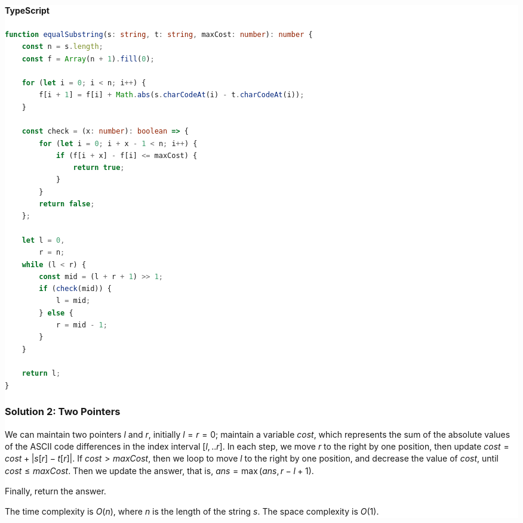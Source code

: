 #### TypeScript

```ts
function equalSubstring(s: string, t: string, maxCost: number): number {
    const n = s.length;
    const f = Array(n + 1).fill(0);

    for (let i = 0; i < n; i++) {
        f[i + 1] = f[i] + Math.abs(s.charCodeAt(i) - t.charCodeAt(i));
    }

    const check = (x: number): boolean => {
        for (let i = 0; i + x - 1 < n; i++) {
            if (f[i + x] - f[i] <= maxCost) {
                return true;
            }
        }
        return false;
    };

    let l = 0,
        r = n;
    while (l < r) {
        const mid = (l + r + 1) >> 1;
        if (check(mid)) {
            l = mid;
        } else {
            r = mid - 1;
        }
    }

    return l;
}
```







### Solution 2: Two Pointers

We can maintain two pointers $l$ and $r$, initially $l = r = 0$; maintain a variable $\textit{cost}$, which represents the sum of the absolute values of the ASCII code differences in the index interval $[l,..r]$. In each step, we move $r$ to the right by one position, then update $\textit{cost} = \textit{cost} + |s[r] - t[r]|$. If $\textit{cost} \gt \textit{maxCost}$, then we loop to move $l$ to the right by one position, and decrease the value of $\textit{cost}$, until $\textit{cost} \leq \textit{maxCost}$. Then we update the answer, that is, $\textit{ans} = \max(\textit{ans}, r - l + 1)$.

Finally, return the answer.

The time complexity is $O(n)$, where $n$ is the length of the string $s$. The space complexity is $O(1)$.

